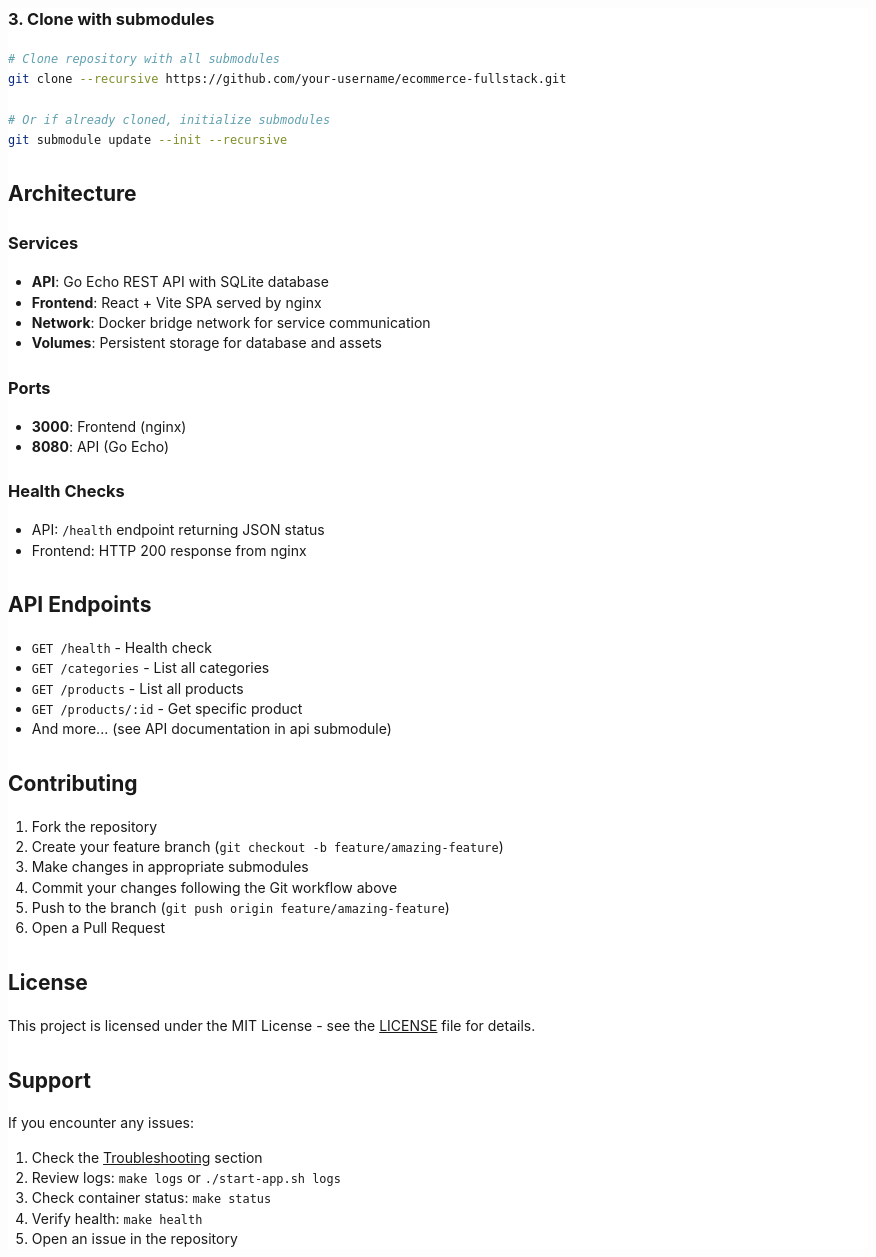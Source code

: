 ### 3. Clone with submodules
```bash
# Clone repository with all submodules
git clone --recursive https://github.com/your-username/ecommerce-fullstack.git

# Or if already cloned, initialize submodules
git submodule update --init --recursive
```

## Architecture

### Services
- **API**: Go Echo REST API with SQLite database
- **Frontend**: React + Vite SPA served by nginx
- **Network**: Docker bridge network for service communication
- **Volumes**: Persistent storage for database and assets

### Ports
- **3000**: Frontend (nginx)
- **8080**: API (Go Echo)

### Health Checks
- API: `/health` endpoint returning JSON status
- Frontend: HTTP 200 response from nginx

## API Endpoints

- `GET /health` - Health check
- `GET /categories` - List all categories
- `GET /products` - List all products
- `GET /products/:id` - Get specific product
- And more... (see API documentation in api submodule)

## Contributing

1. Fork the repository
2. Create your feature branch (`git checkout -b feature/amazing-feature`)
3. Make changes in appropriate submodules
4. Commit your changes following the Git workflow above
5. Push to the branch (`git push origin feature/amazing-feature`)
6. Open a Pull Request

## License

This project is licensed under the MIT License - see the [LICENSE](LICENSE) file for details.

## Support

If you encounter any issues:

1. Check the [Troubleshooting](#troubleshooting) section
2. Review logs: `make logs` or `./start-app.sh logs`
3. Check container status: `make status`
4. Verify health: `make health`
5. Open an issue in the repository
